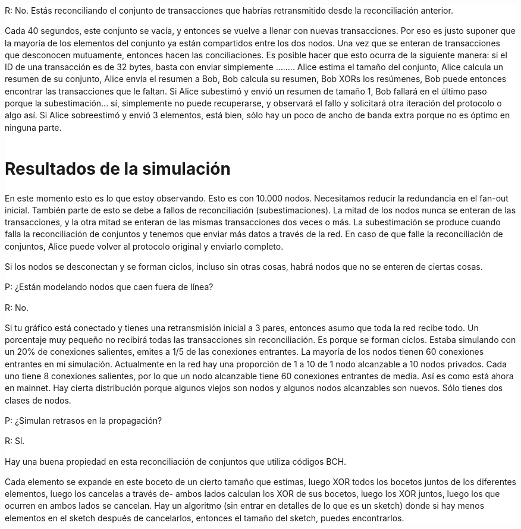 R: No. Estás reconciliando el conjunto de transacciones que habrías retransmitido desde la reconciliación anterior.

Cada 40 segundos, este conjunto se vacía, y entonces se vuelve a llenar con nuevas transacciones. Por eso es justo suponer que la mayoría de los elementos del conjunto ya están compartidos entre los dos nodos. Una vez que se enteran de transacciones que desconocen mutuamente, entonces hacen las conciliaciones. Es posible hacer que esto ocurra de la siguiente manera: si el ID de una transacción es de 32 bytes, basta con enviar simplemente ........ Alice estima el tamaño del conjunto, Alice calcula un resumen de su conjunto, Alice envía el resumen a Bob, Bob calcula su resumen, Bob XORs los resúmenes, Bob puede entonces encontrar las transacciones que le faltan. Si Alice subestimó y envió un resumen de tamaño 1, Bob fallará en el último paso porque la subestimación... sí, simplemente no puede recuperarse, y observará el fallo y solicitará otra iteración del protocolo o algo así. Si Alice sobreestimó y envió 3 elementos, está bien, sólo hay un poco de ancho de banda extra porque no es óptimo en ninguna parte.

# Resultados de la simulación 

En este momento esto es lo que estoy observando. Esto es con 10.000 nodos. Necesitamos reducir la redundancia en el fan-out inicial. También parte de esto se debe a fallos de reconciliación (subestimaciones). La mitad de los nodos nunca se enteran de las transacciones, y la otra mitad se enteran de las mismas transacciones dos veces o más. La subestimación se produce cuando falla la reconciliación de conjuntos y tenemos que enviar más datos a través de la red. En caso de que falle la reconciliación de conjuntos, Alice puede volver al protocolo original y enviarlo completo.

Si los nodos se desconectan y se forman ciclos, incluso sin otras cosas, habrá nodos que no se enteren de ciertas cosas.

P: ¿Están modelando nodos que caen fuera de línea?

R: No.

Si tu gráfico está conectado y tienes una retransmisión inicial a 3 pares, entonces asumo que toda la red recibe todo. Un porcentaje muy pequeño no recibirá todas las transacciones sin reconciliación. Es porque se forman ciclos. Estaba simulando con un 20% de conexiones salientes, emites a 1/5 de las conexiones entrantes. La mayoría de los nodos tienen 60 conexiones entrantes en mi simulación. Actualmente en la red hay una proporción de 1 a 10 de 1 nodo alcanzable a 10 nodos privados. Cada uno tiene 8 conexiones salientes, por lo que un nodo alcanzable tiene 60 conexiones entrantes de media. Así es como está ahora en mainnet. Hay cierta distribución porque algunos viejos son nodos y algunos nodos alcanzables son nuevos. Sólo tienes dos clases de nodos.

P: ¿Simulan retrasos en la propagación?

R: Sí.

Hay una buena propiedad en esta reconciliación de conjuntos que utiliza códigos BCH.

Cada elemento se expande en este boceto de un cierto tamaño que estimas, luego XOR todos los bocetos juntos de los diferentes elementos, luego los cancelas a través de- ambos lados calculan los XOR de sus bocetos, luego los XOR juntos, luego los que ocurren en ambos lados se cancelan. Hay un algoritmo (sin entrar en detalles de lo que es un sketch) donde si hay menos elementos en el sketch después de cancelarlos, entonces el tamaño del sketch, puedes encontrarlos.
